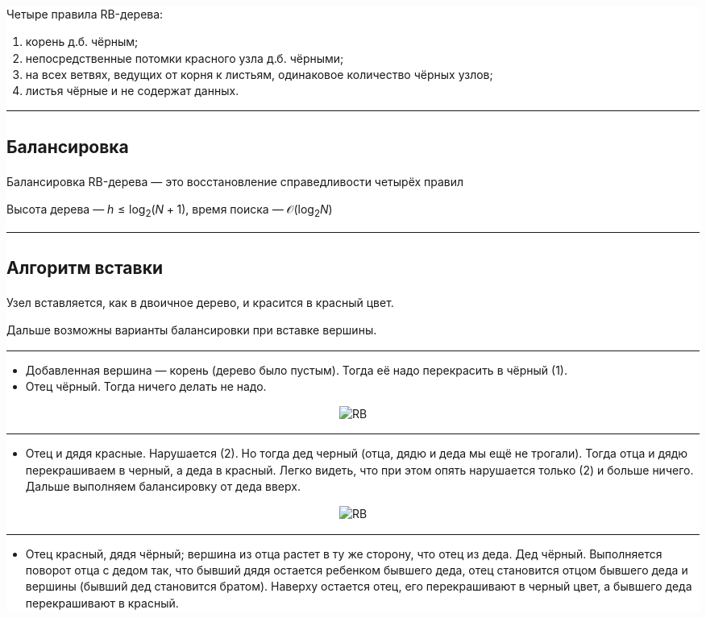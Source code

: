 Четыре правила RB-дерева:

1.  корень д.б. чёрным;
2.  непосредственные потомки красного узла д.б. чёрными;
3.  на всех ветвях, ведущих от корня к листьям, одинаковое количество
    чёрных узлов;
4.  листья чёрные и не содержат данных.

- - - - - -

## Балансировка

Балансировка RB-дерева — это восстановление справедливости четырёх правил

Высота дерева — $h \le \log_2 (N+1)$, время поиска — $\mathcal{O}(\log_2 N)$

- - - - - -

Алгоритм вставки
----------------


Узел вставляется, как в двоичное дерево, и красится в красный цвет.

Дальше возможны варианты балансировки при вставке вершины.

- - - - - -

* Добавленная вершина — корень (дерево было пустым). Тогда её надо
перекрасить в чёрный (1).
* Отец чёрный. Тогда ничего делать не надо.


<div style="text-align: center;">

![RB](images/06.trees.black-red-1-2.svg) 

</div>

- - - - - -

* Отец и дядя красные. Нарушается (2). Но тогда дед черный (отца, дядю и
деда мы ещё не трогали). Тогда отца и дядю перекрашиваем в черный, а
деда в красный. Легко видеть, что при этом опять нарушается только (2) и
больше ничего. Дальше выполняем балансировку от деда вверх.

<div style="text-align: center;">

![RB](images/06.trees.black-red-3.svg) 

</div>

- - - - - -

* Отец красный, дядя чёрный; вершина из отца растет в ту же сторону, что
отец из деда. Дед чёрный. Выполняется поворот отца с дедом так, что
бывший дядя остается ребенком бывшего деда, отец становится отцом
бывшего деда и вершины (бывший дед становится братом). Наверху остается
отец, его перекрашивают в черный цвет, а бывшего деда перекрашивают в
красный.
